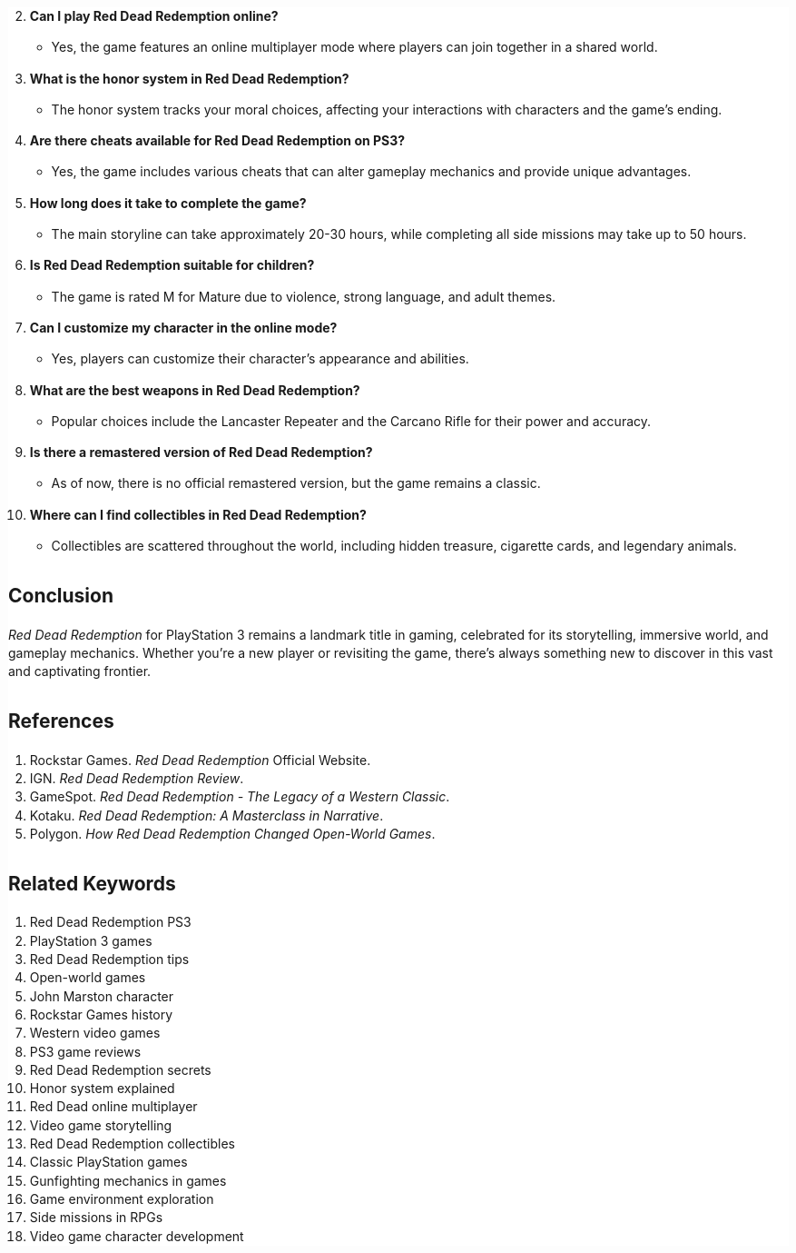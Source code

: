 2. **Can I play Red Dead Redemption online?**
   - Yes, the game features an online multiplayer mode where players can join together in a shared world.

3. **What is the honor system in Red Dead Redemption?**
   - The honor system tracks your moral choices, affecting your interactions with characters and the game’s ending.

4. **Are there cheats available for Red Dead Redemption on PS3?**
   - Yes, the game includes various cheats that can alter gameplay mechanics and provide unique advantages.

5. **How long does it take to complete the game?**
   - The main storyline can take approximately 20-30 hours, while completing all side missions may take up to 50 hours.

6. **Is Red Dead Redemption suitable for children?**
   - The game is rated M for Mature due to violence, strong language, and adult themes.

7. **Can I customize my character in the online mode?**
   - Yes, players can customize their character’s appearance and abilities.

8. **What are the best weapons in Red Dead Redemption?**
   - Popular choices include the Lancaster Repeater and the Carcano Rifle for their power and accuracy.

9. **Is there a remastered version of Red Dead Redemption?**
   - As of now, there is no official remastered version, but the game remains a classic.

10. **Where can I find collectibles in Red Dead Redemption?**
    - Collectibles are scattered throughout the world, including hidden treasure, cigarette cards, and legendary animals.

## Conclusion

*Red Dead Redemption* for PlayStation 3 remains a landmark title in gaming, celebrated for its storytelling, immersive world, and gameplay mechanics. Whether you’re a new player or revisiting the game, there’s always something new to discover in this vast and captivating frontier.

## References

1. Rockstar Games. *Red Dead Redemption* Official Website.
2. IGN. *Red Dead Redemption Review*.
3. GameSpot. *Red Dead Redemption - The Legacy of a Western Classic*.
4. Kotaku. *Red Dead Redemption: A Masterclass in Narrative*.
5. Polygon. *How Red Dead Redemption Changed Open-World Games*.

## Related Keywords

1. Red Dead Redemption PS3
2. PlayStation 3 games
3. Red Dead Redemption tips
4. Open-world games
5. John Marston character
6. Rockstar Games history
7. Western video games
8. PS3 game reviews
9. Red Dead Redemption secrets
10. Honor system explained
11. Red Dead online multiplayer
12. Video game storytelling
13. Red Dead Redemption collectibles
14. Classic PlayStation games
15. Gunfighting mechanics in games
16. Game environment exploration
17. Side missions in RPGs
18. Video game character development